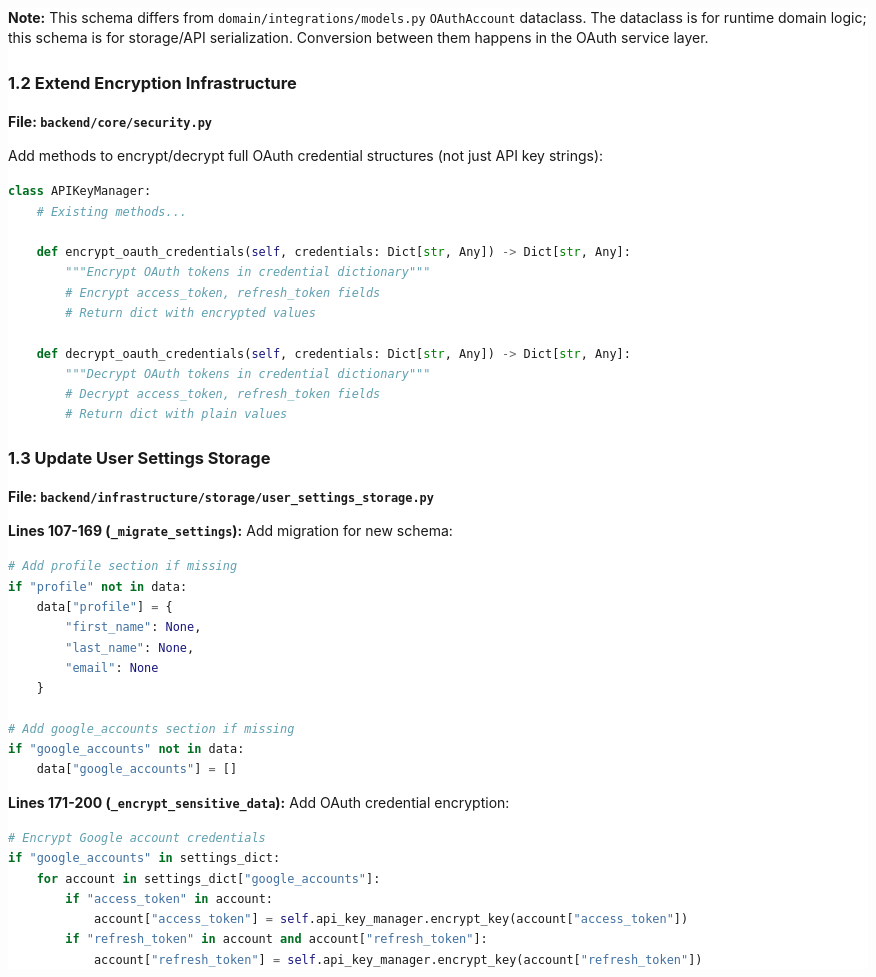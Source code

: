**Note:** This schema differs from `domain/integrations/models.py` `OAuthAccount` dataclass. The dataclass is for runtime domain logic; this schema is for storage/API serialization. Conversion between them happens in the OAuth service layer.

### 1.2 Extend Encryption Infrastructure

**File: `backend/core/security.py`**

Add methods to encrypt/decrypt full OAuth credential structures (not just API key strings):

```python
class APIKeyManager:
    # Existing methods...
    
    def encrypt_oauth_credentials(self, credentials: Dict[str, Any]) -> Dict[str, Any]:
        """Encrypt OAuth tokens in credential dictionary"""
        # Encrypt access_token, refresh_token fields
        # Return dict with encrypted values
    
    def decrypt_oauth_credentials(self, credentials: Dict[str, Any]) -> Dict[str, Any]:
        """Decrypt OAuth tokens in credential dictionary"""
        # Decrypt access_token, refresh_token fields
        # Return dict with plain values
```

### 1.3 Update User Settings Storage

**File: `backend/infrastructure/storage/user_settings_storage.py`**

**Lines 107-169 (`_migrate_settings`):** Add migration for new schema:

```python
# Add profile section if missing
if "profile" not in data:
    data["profile"] = {
        "first_name": None,
        "last_name": None,
        "email": None
    }

# Add google_accounts section if missing
if "google_accounts" not in data:
    data["google_accounts"] = []
```

**Lines 171-200 (`_encrypt_sensitive_data`):** Add OAuth credential encryption:

```python
# Encrypt Google account credentials
if "google_accounts" in settings_dict:
    for account in settings_dict["google_accounts"]:
        if "access_token" in account:
            account["access_token"] = self.api_key_manager.encrypt_key(account["access_token"])
        if "refresh_token" in account and account["refresh_token"]:
            account["refresh_token"] = self.api_key_manager.encrypt_key(account["refresh_token"])
```
